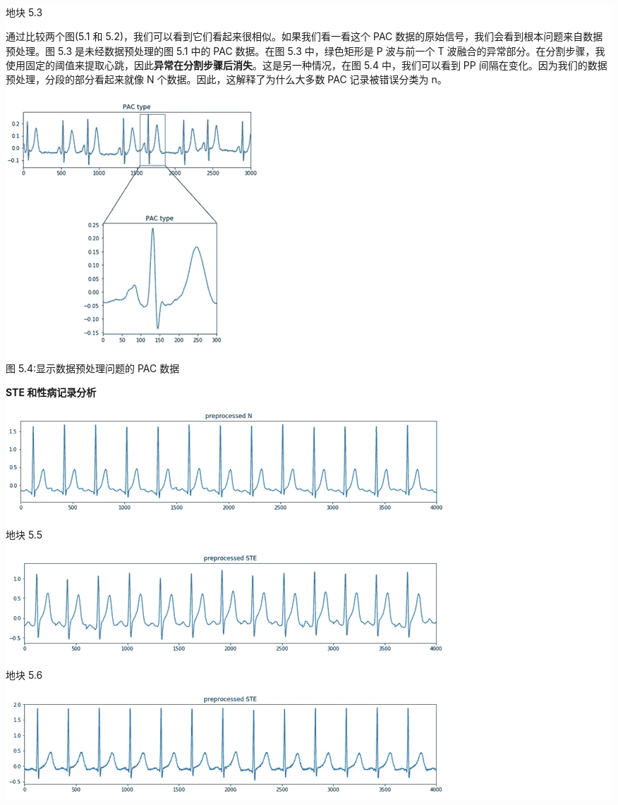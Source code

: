 地块 5.3

通过比较两个图(5.1 和 5.2)，我们可以看到它们看起来很相似。如果我们看一看这个 PAC 数据的原始信号，我们会看到根本问题来自数据预处理。图 5.3 是未经数据预处理的图 5.1 中的 PAC 数据。在图 5.3 中，绿色矩形是 P 波与前一个 T 波融合的异常部分。在分割步骤，我使用固定的阈值来提取心跳，因此**异常在分割步骤后消失**。这是另一种情况，在图 5.4 中，我们可以看到 PP 间隔在变化。因为我们的数据预处理，分段的部分看起来就像 N 个数据。因此，这解释了为什么大多数 PAC 记录被错误分类为 n。

![](img/9f4c158a229b1ce3e9304bb6f4734441.png)

图 5.4:显示数据预处理问题的 PAC 数据

**STE 和性病记录分析**

![](img/bb1e06ee6e44204c54373d01d56ba5d4.png)

地块 5.5

![](img/d398ec7cff97069018a61c81a070020a.png)

地块 5.6

![](img/5e54e2354822005d8dfd10794bd16e2f.png)
